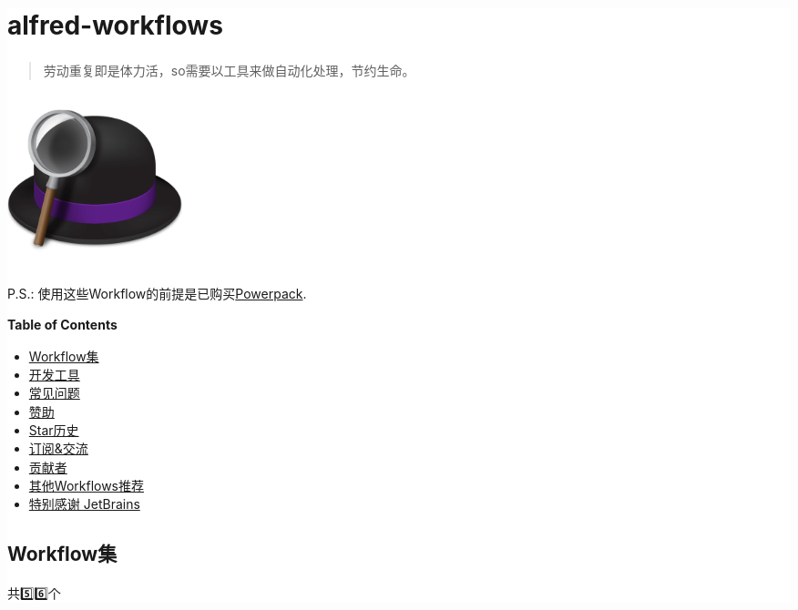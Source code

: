 # alfred-workflows

> 劳动重复即是体力活，so需要以工具来做自动化处理，节约生命。

<img src=".github/assets/alfred.png" width="192">

P.S.: 使用这些Workflow的前提是已购买[Powerpack](https://www.alfredapp.com/powerpack/).



**Table of Contents**

- [Workflow集](#workflow%E9%9B%86)
- [开发工具](#%E5%BC%80%E5%8F%91%E5%B7%A5%E5%85%B7)
- [常见问题](#%E5%B8%B8%E8%A7%81%E9%97%AE%E9%A2%98)
- [赞助](#%E8%B5%9E%E5%8A%A9)
- [Star历史](#star%E5%8E%86%E5%8F%B2)
- [订阅&交流](#%E8%AE%A2%E9%98%85%E4%BA%A4%E6%B5%81)
- [贡献者](#%E8%B4%A1%E7%8C%AE%E8%80%85)
- [其他Workflows推荐](#%E5%85%B6%E4%BB%96workflows%E6%8E%A8%E8%8D%90)
- [特别感谢 JetBrains](#%E7%89%B9%E5%88%AB%E6%84%9F%E8%B0%A2-jetbrains)



## Workflow集

共5️⃣6️⃣个
